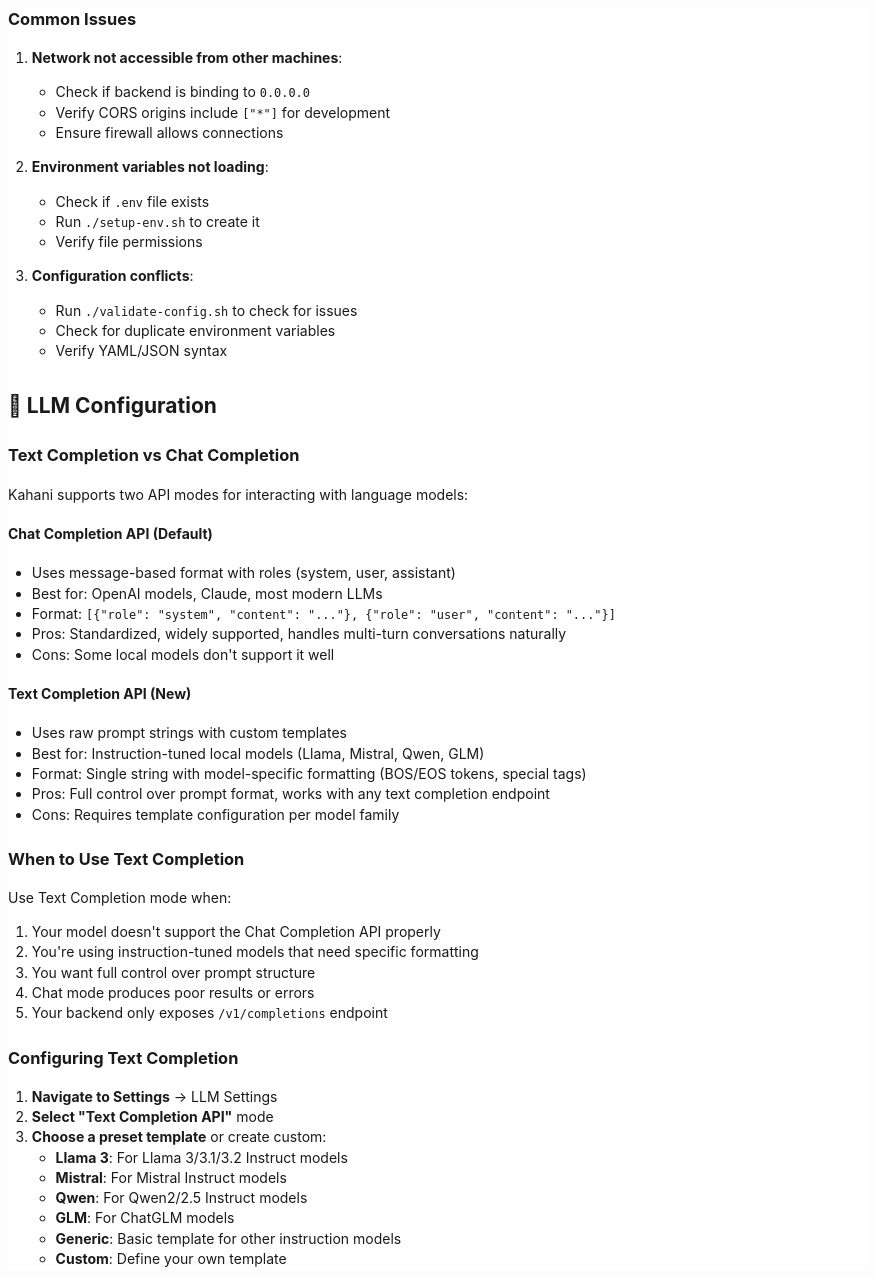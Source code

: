 ### **Common Issues**

1. **Network not accessible from other machines**:
   - Check if backend is binding to `0.0.0.0`
   - Verify CORS origins include `["*"]` for development
   - Ensure firewall allows connections

2. **Environment variables not loading**:
   - Check if `.env` file exists
   - Run `./setup-env.sh` to create it
   - Verify file permissions

3. **Configuration conflicts**:
   - Run `./validate-config.sh` to check for issues
   - Check for duplicate environment variables
   - Verify YAML/JSON syntax

## 🤖 **LLM Configuration**

### **Text Completion vs Chat Completion**

Kahani supports two API modes for interacting with language models:

#### **Chat Completion API** (Default)
- Uses message-based format with roles (system, user, assistant)
- Best for: OpenAI models, Claude, most modern LLMs
- Format: `[{"role": "system", "content": "..."}, {"role": "user", "content": "..."}]`
- Pros: Standardized, widely supported, handles multi-turn conversations naturally
- Cons: Some local models don't support it well

#### **Text Completion API** (New)
- Uses raw prompt strings with custom templates
- Best for: Instruction-tuned local models (Llama, Mistral, Qwen, GLM)
- Format: Single string with model-specific formatting (BOS/EOS tokens, special tags)
- Pros: Full control over prompt format, works with any text completion endpoint
- Cons: Requires template configuration per model family

### **When to Use Text Completion**

Use Text Completion mode when:
1. Your model doesn't support the Chat Completion API properly
2. You're using instruction-tuned models that need specific formatting
3. You want full control over prompt structure
4. Chat mode produces poor results or errors
5. Your backend only exposes `/v1/completions` endpoint

### **Configuring Text Completion**

1. **Navigate to Settings** → LLM Settings
2. **Select "Text Completion API"** mode
3. **Choose a preset template** or create custom:
   - **Llama 3**: For Llama 3/3.1/3.2 Instruct models
   - **Mistral**: For Mistral Instruct models
   - **Qwen**: For Qwen2/2.5 Instruct models
   - **GLM**: For ChatGLM models
   - **Generic**: Basic template for other instruction models
   - **Custom**: Define your own template

